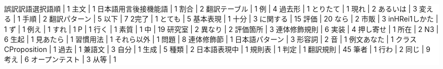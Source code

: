 誤訳訳語選択語順 | 1
主文 | 1
日本語用言後接機能語 | 1
割合 | 2
翻訳テーブル | 1
例 | 4
過去形 | 1
とりたて | 1
現れ | 2
あるいは | 3
変える | 1
手順 | 2
翻訳パターン | 5
以下 | 7
2完了 | 1
とても | 5
基本表現 | 1
十分 | 3
に関する | 15
評価 | 20
なら | 2
市販 | 3
inHRei1しかた | 1
ず | 1
例え | 1
すれ | 1
P | 1
行く | 1
素質 | 1
中 | 19
研究室 | 2
異なり | 2
評価箇所 | 3
連体修飾規則 | 6
実装 | 4
押し寄せ | 1
所在 | 2
N3 | 6
生起 | 1
見あたら | 1
習慣用法 | 1
それら以外 | 1
問題 | 8
連体修飾節 | 1
日本語パターン | 3
形容詞 | 2
音 | 1
例文あなた | 1
クラスCProposition | 1
過去 | 1
兼語文 | 3
自分 | 1
生成 | 5
種類 | 2
日本語表現中 | 1
規則表 | 1
判定 | 1
翻訳規則 | 45
筆者 | 1
行わ | 2
同じ | 9
考え | 6
オープンテスト | 3
从等 | 1